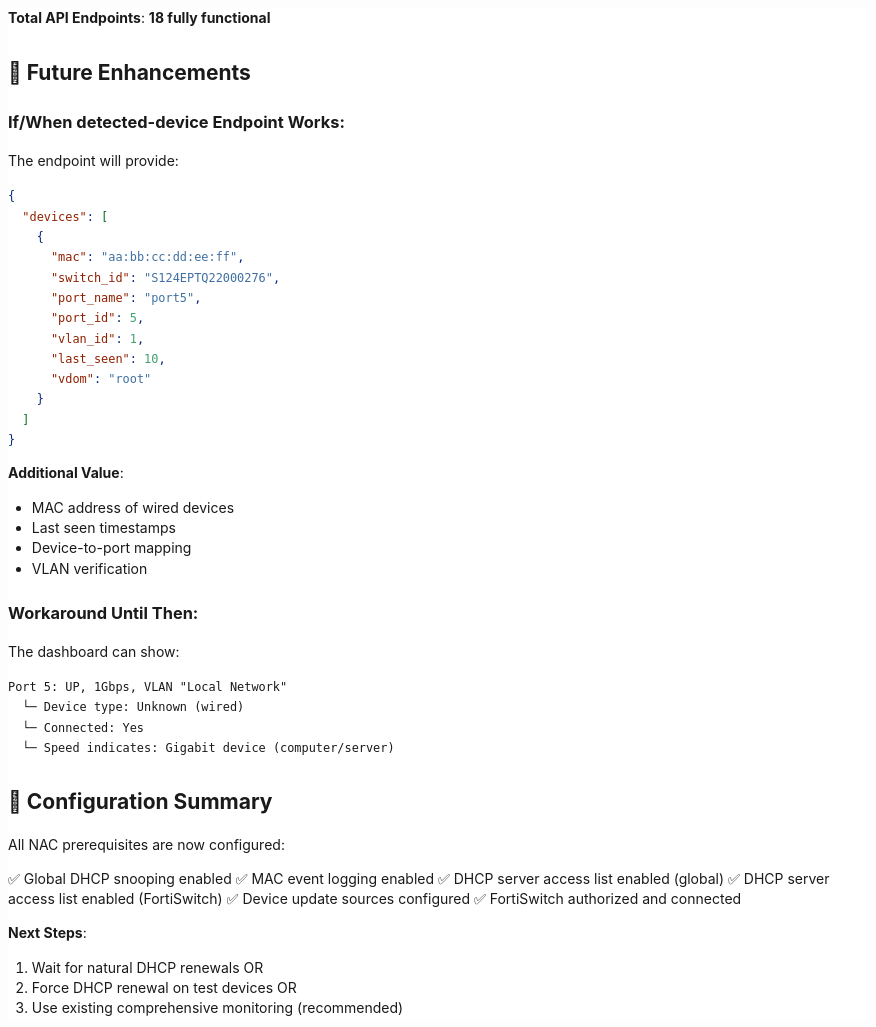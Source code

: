 **Total API Endpoints**: **18 fully functional**

## 🔮 Future Enhancements

### If/When detected-device Endpoint Works:

The endpoint will provide:
```json
{
  "devices": [
    {
      "mac": "aa:bb:cc:dd:ee:ff",
      "switch_id": "S124EPTQ22000276",
      "port_name": "port5",
      "port_id": 5,
      "vlan_id": 1,
      "last_seen": 10,
      "vdom": "root"
    }
  ]
}
```

**Additional Value**:
- MAC address of wired devices
- Last seen timestamps
- Device-to-port mapping
- VLAN verification

### Workaround Until Then:

The dashboard can show:
```
Port 5: UP, 1Gbps, VLAN "Local Network"
  └─ Device type: Unknown (wired)
  └─ Connected: Yes
  └─ Speed indicates: Gigabit device (computer/server)
```

## 📝 Configuration Summary

All NAC prerequisites are now configured:

✅ Global DHCP snooping enabled
✅ MAC event logging enabled
✅ DHCP server access list enabled (global)
✅ DHCP server access list enabled (FortiSwitch)
✅ Device update sources configured
✅ FortiSwitch authorized and connected

**Next Steps**:
1. Wait for natural DHCP renewals OR
2. Force DHCP renewal on test devices OR
3. Use existing comprehensive monitoring (recommended)

